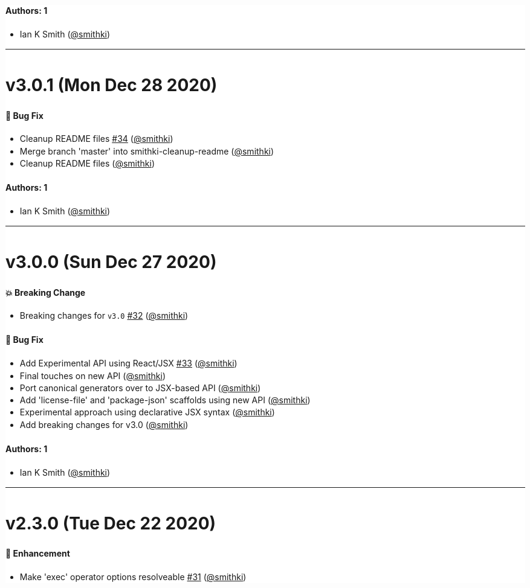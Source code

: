 #### Authors: 1

- Ian K Smith ([@smithki](https://github.com/smithki))

---

# v3.0.1 (Mon Dec 28 2020)

#### 🐛 Bug Fix

- Cleanup README files [#34](https://github.com/smithki/zombi/pull/34) ([@smithki](https://github.com/smithki))
- Merge branch 'master' into smithki-cleanup-readme ([@smithki](https://github.com/smithki))
- Cleanup README files ([@smithki](https://github.com/smithki))

#### Authors: 1

- Ian K Smith ([@smithki](https://github.com/smithki))

---

# v3.0.0 (Sun Dec 27 2020)

#### 💥 Breaking Change

- Breaking changes for `v3.0` [#32](https://github.com/smithki/zombi/pull/32) ([@smithki](https://github.com/smithki))

#### 🐛 Bug Fix

- Add Experimental API using React/JSX [#33](https://github.com/smithki/zombi/pull/33) ([@smithki](https://github.com/smithki))
- Final touches on new API ([@smithki](https://github.com/smithki))
- Port canonical generators over to JSX-based API ([@smithki](https://github.com/smithki))
- Add 'license-file' and 'package-json' scaffolds using new API ([@smithki](https://github.com/smithki))
- Experimental approach using declarative JSX syntax ([@smithki](https://github.com/smithki))
- Add breaking changes for v3.0 ([@smithki](https://github.com/smithki))

#### Authors: 1

- Ian K Smith ([@smithki](https://github.com/smithki))

---

# v2.3.0 (Tue Dec 22 2020)

#### 🚀 Enhancement

- Make 'exec' operator options resolveable [#31](https://github.com/smithki/zombi/pull/31) ([@smithki](https://github.com/smithki))
